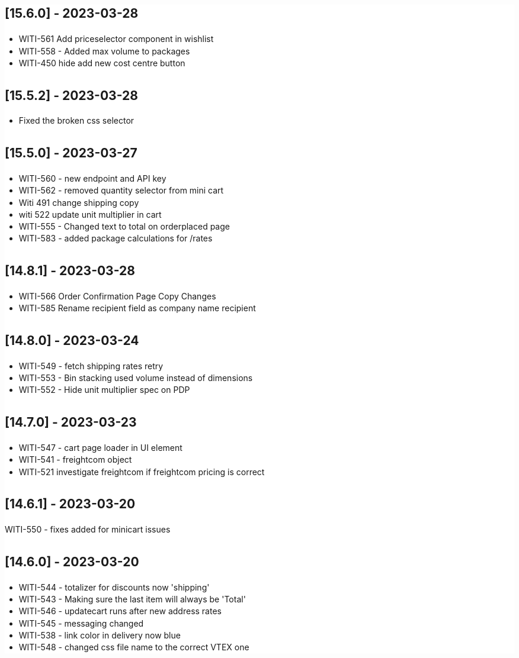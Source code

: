 ## [15.6.0] - 2023-03-28

- WITI-561 Add priceselector component in wishlist
- WITI-558 - Added max volume to packages
- WITI-450 hide add new cost centre button

## [15.5.2] - 2023-03-28

- Fixed the broken css selector

## [15.5.0] - 2023-03-27

- WITI-560 - new endpoint and API key
- WITI-562 - removed quantity selector from mini cart
- Witi 491 change shipping copy
- witi 522 update unit multiplier in cart
- WITI-555 - Changed text to total on orderplaced page
- WITI-583 - added package calculations for /rates

## [14.8.1] - 2023-03-28

- WITI-566 Order Confirmation Page Copy Changes
- WITI-585 Rename recipient field as company name recipient

## [14.8.0] - 2023-03-24

- WITI-549 - fetch shipping rates retry
- WITI-553 - Bin stacking used volume instead of dimensions
- WITI-552 - Hide unit multiplier spec on PDP

## [14.7.0] - 2023-03-23

- WITI-547 - cart page loader in UI element
- WITI-541 - freightcom object
- WITI-521 investigate freightcom if freightcom pricing is correct

## [14.6.1] - 2023-03-20

WITI-550 - fixes added for minicart issues

## [14.6.0] - 2023-03-20

- WITI-544 - totalizer for discounts now 'shipping'
- WITI-543 - Making sure the last item will always be 'Total'
- WITI-546 - updatecart runs after new address rates
- WITI-545 - messaging changed
- WITI-538 - link color in delivery now blue
- WITI-548 - changed css file name to the correct VTEX one
